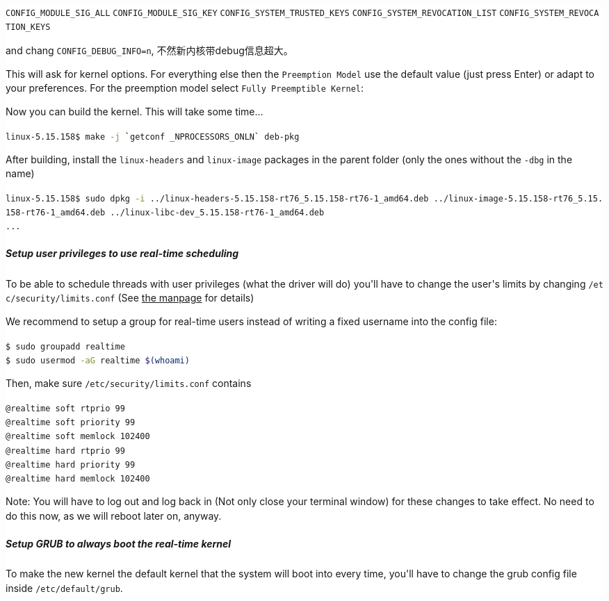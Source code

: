 `CONFIG_MODULE_SIG_ALL`
`CONFIG_MODULE_SIG_KEY`
`CONFIG_SYSTEM_TRUSTED_KEYS`
`CONFIG_SYSTEM_REVOCATION_LIST`
`CONFIG_SYSTEM_REVOCATION_KEYS` 

and chang `CONFIG_DEBUG_INFO=n`, 不然新内核带debug信息超大。

This will ask for kernel options. For everything else then the `Preemption Model` use the default
value (just press Enter) or adapt to your preferences. For the preemption model select `Fully Preemptible Kernel`:

Now you can build the kernel. This will take some time...
```bash
linux-5.15.158$ make -j `getconf _NPROCESSORS_ONLN` deb-pkg
```

After building, install the `linux-headers` and `linux-image` packages in the parent folder (only
the ones without the `-dbg` in the name)

```bash
linux-5.15.158$ sudo dpkg -i ../linux-headers-5.15.158-rt76_5.15.158-rt76-1_amd64.deb ../linux-image-5.15.158-rt76_5.15.158-rt76-1_amd64.deb ../linux-libc-dev_5.15.158-rt76-1_amd64.deb
...
```

##### Setup user privileges to use real-time scheduling
To be able to schedule threads with user privileges (what the driver will do) you'll have to change
the user's limits by changing `/etc/security/limits.conf` (See [the manpage](https://manpages.ubuntu.com/manpages/bionic/man5/limits.conf.5.html) for details)

We recommend to setup a group for real-time users instead of writing a fixed username into the config
file:

```bash
$ sudo groupadd realtime
$ sudo usermod -aG realtime $(whoami)
```

Then, make sure `/etc/security/limits.conf` contains
```
@realtime soft rtprio 99
@realtime soft priority 99
@realtime soft memlock 102400
@realtime hard rtprio 99
@realtime hard priority 99
@realtime hard memlock 102400
```

Note: You will have to log out and log back in (Not only close your terminal window) for these
changes to take effect. No need to do this now, as we will reboot later on, anyway.

##### Setup GRUB to always boot the real-time kernel
To make the new kernel the default kernel that the system will boot into every time, you'll have to
change the grub config file inside `/etc/default/grub`.
